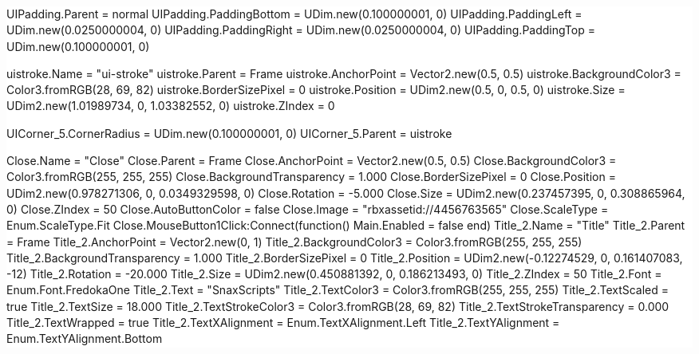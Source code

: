 UIPadding.Parent = normal
UIPadding.PaddingBottom = UDim.new(0.100000001, 0)
UIPadding.PaddingLeft = UDim.new(0.0250000004, 0)
UIPadding.PaddingRight = UDim.new(0.0250000004, 0)
UIPadding.PaddingTop = UDim.new(0.100000001, 0)

uistroke.Name = "ui-stroke"
uistroke.Parent = Frame
uistroke.AnchorPoint = Vector2.new(0.5, 0.5)
uistroke.BackgroundColor3 = Color3.fromRGB(28, 69, 82)
uistroke.BorderSizePixel = 0
uistroke.Position = UDim2.new(0.5, 0, 0.5, 0)
uistroke.Size = UDim2.new(1.01989734, 0, 1.03382552, 0)
uistroke.ZIndex = 0

UICorner_5.CornerRadius = UDim.new(0.100000001, 0)
UICorner_5.Parent = uistroke

Close.Name = "Close"
Close.Parent = Frame
Close.AnchorPoint = Vector2.new(0.5, 0.5)
Close.BackgroundColor3 = Color3.fromRGB(255, 255, 255)
Close.BackgroundTransparency = 1.000
Close.BorderSizePixel = 0
Close.Position = UDim2.new(0.978271306, 0, 0.0349329598, 0)
Close.Rotation = -5.000
Close.Size = UDim2.new(0.237457395, 0, 0.308865964, 0)
Close.ZIndex = 50
Close.AutoButtonColor = false
Close.Image = "rbxassetid://4456763565"
Close.ScaleType = Enum.ScaleType.Fit
Close.MouseButton1Click:Connect(function()
	Main.Enabled = false
end)
Title_2.Name = "Title"
Title_2.Parent = Frame
Title_2.AnchorPoint = Vector2.new(0, 1)
Title_2.BackgroundColor3 = Color3.fromRGB(255, 255, 255)
Title_2.BackgroundTransparency = 1.000
Title_2.BorderSizePixel = 0
Title_2.Position = UDim2.new(-0.12274529, 0, 0.161407083, -12)
Title_2.Rotation = -20.000
Title_2.Size = UDim2.new(0.450881392, 0, 0.186213493, 0)
Title_2.ZIndex = 50
Title_2.Font = Enum.Font.FredokaOne
Title_2.Text = "SnaxScripts"
Title_2.TextColor3 = Color3.fromRGB(255, 255, 255)
Title_2.TextScaled = true
Title_2.TextSize = 18.000
Title_2.TextStrokeColor3 = Color3.fromRGB(28, 69, 82)
Title_2.TextStrokeTransparency = 0.000
Title_2.TextWrapped = true
Title_2.TextXAlignment = Enum.TextXAlignment.Left
Title_2.TextYAlignment = Enum.TextYAlignment.Bottom
